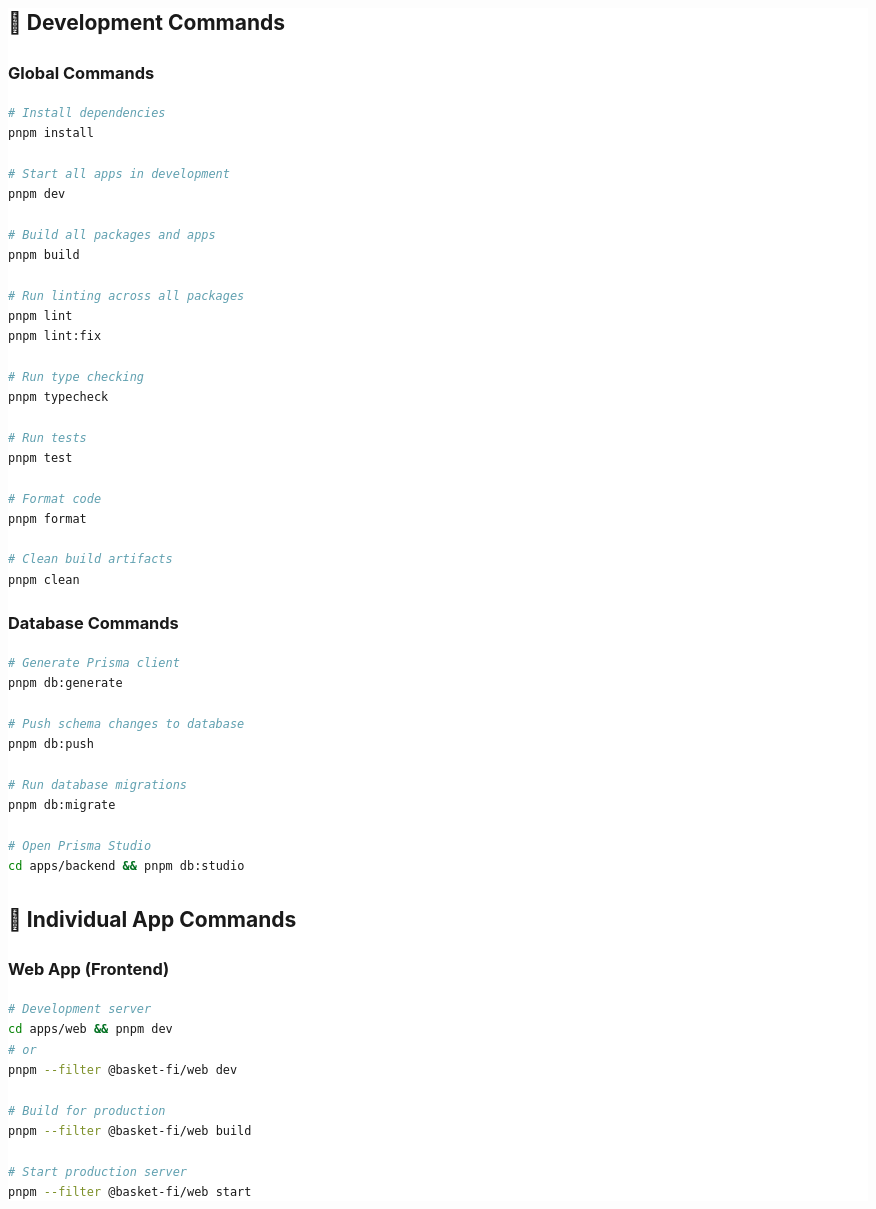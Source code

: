 ## 📱 Development Commands

### Global Commands

```bash
# Install dependencies
pnpm install

# Start all apps in development
pnpm dev

# Build all packages and apps
pnpm build

# Run linting across all packages
pnpm lint
pnpm lint:fix

# Run type checking
pnpm typecheck

# Run tests
pnpm test

# Format code
pnpm format

# Clean build artifacts
pnpm clean
```

### Database Commands

```bash
# Generate Prisma client
pnpm db:generate

# Push schema changes to database
pnpm db:push

# Run database migrations
pnpm db:migrate

# Open Prisma Studio
cd apps/backend && pnpm db:studio
```

## 🔧 Individual App Commands

### Web App (Frontend)
```bash
# Development server
cd apps/web && pnpm dev
# or
pnpm --filter @basket-fi/web dev

# Build for production
pnpm --filter @basket-fi/web build

# Start production server
pnpm --filter @basket-fi/web start
```

